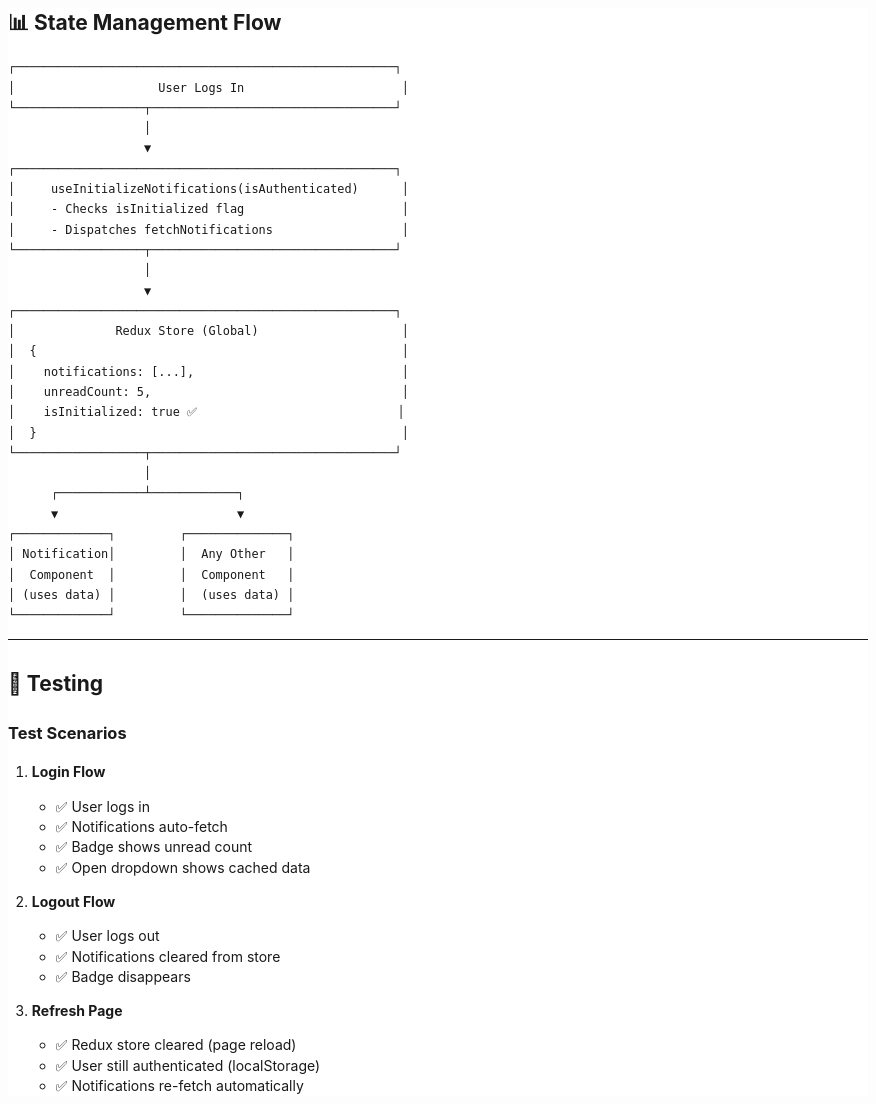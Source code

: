 
## 📊 State Management Flow

```
┌─────────────────────────────────────────────────────┐
│                    User Logs In                      │
└──────────────────┬──────────────────────────────────┘
                   │
                   ▼
┌─────────────────────────────────────────────────────┐
│     useInitializeNotifications(isAuthenticated)      │
│     - Checks isInitialized flag                      │
│     - Dispatches fetchNotifications                  │
└──────────────────┬──────────────────────────────────┘
                   │
                   ▼
┌─────────────────────────────────────────────────────┐
│              Redux Store (Global)                    │
│  {                                                   │
│    notifications: [...],                             │
│    unreadCount: 5,                                   │
│    isInitialized: true ✅                            │
│  }                                                   │
└──────────────────┬──────────────────────────────────┘
                   │
      ┌────────────┴────────────┐
      ▼                         ▼
┌─────────────┐         ┌──────────────┐
│ Notification│         │  Any Other   │
│  Component  │         │  Component   │
│ (uses data) │         │  (uses data) │
└─────────────┘         └──────────────┘
```

---

## 🧪 Testing

### Test Scenarios

1. **Login Flow**
   - ✅ User logs in
   - ✅ Notifications auto-fetch
   - ✅ Badge shows unread count
   - ✅ Open dropdown shows cached data

2. **Logout Flow**
   - ✅ User logs out
   - ✅ Notifications cleared from store
   - ✅ Badge disappears

3. **Refresh Page**
   - ✅ Redux store cleared (page reload)
   - ✅ User still authenticated (localStorage)
   - ✅ Notifications re-fetch automatically
